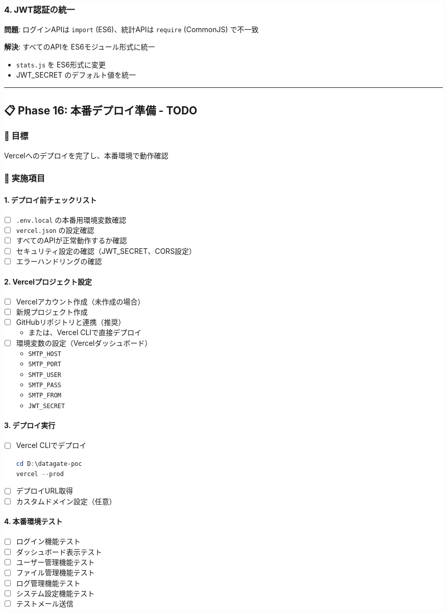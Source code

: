 ### 4. JWT認証の統一
**問題**: ログインAPIは `import` (ES6)、統計APIは `require` (CommonJS) で不一致

**解決**: すべてのAPIを ES6モジュール形式に統一
- `stats.js` を ES6形式に変更
- JWT_SECRET のデフォルト値を統一

---

## 📋 Phase 16: 本番デプロイ準備 - TODO

### 🎯 目標
Vercelへのデプロイを完了し、本番環境で動作確認

### 📝 実施項目

#### **1. デプロイ前チェックリスト**
- [ ] `.env.local` の本番用環境変数確認
- [ ] `vercel.json` の設定確認
- [ ] すべてのAPIが正常動作するか確認
- [ ] セキュリティ設定の確認（JWT_SECRET、CORS設定）
- [ ] エラーハンドリングの確認

#### **2. Vercelプロジェクト設定**
- [ ] Vercelアカウント作成（未作成の場合）
- [ ] 新規プロジェクト作成
- [ ] GitHubリポジトリと連携（推奨）
  - または、Vercel CLIで直接デプロイ
- [ ] 環境変数の設定（Vercelダッシュボード）
  - `SMTP_HOST`
  - `SMTP_PORT`
  - `SMTP_USER`
  - `SMTP_PASS`
  - `SMTP_FROM`
  - `JWT_SECRET`

#### **3. デプロイ実行**
- [ ] Vercel CLIでデプロイ
  ```powershell
  cd D:\datagate-poc
  vercel --prod
  ```
- [ ] デプロイURL取得
- [ ] カスタムドメイン設定（任意）

#### **4. 本番環境テスト**
- [ ] ログイン機能テスト
- [ ] ダッシュボード表示テスト
- [ ] ユーザー管理機能テスト
- [ ] ファイル管理機能テスト
- [ ] ログ管理機能テスト
- [ ] システム設定機能テスト
- [ ] テストメール送信
